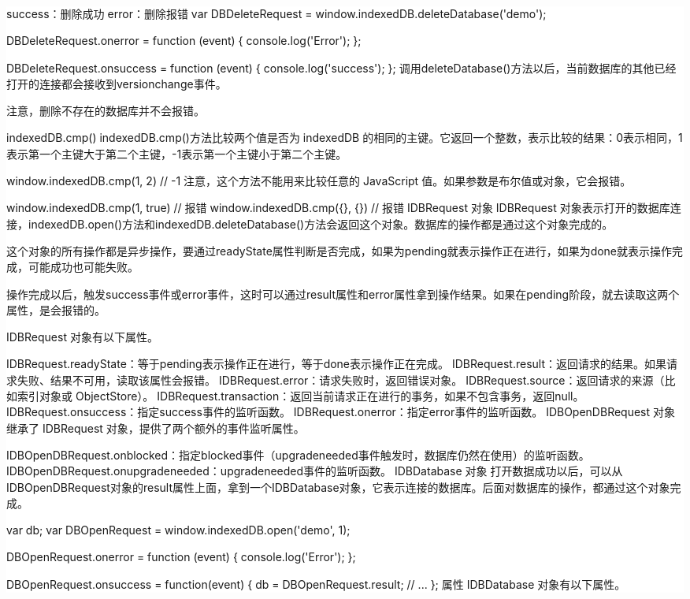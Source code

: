 success：删除成功
error：删除报错
var DBDeleteRequest = window.indexedDB.deleteDatabase('demo');

DBDeleteRequest.onerror = function (event) {
  console.log('Error');
};

DBDeleteRequest.onsuccess = function (event) {
  console.log('success');
};
调用deleteDatabase()方法以后，当前数据库的其他已经打开的连接都会接收到versionchange事件。

注意，删除不存在的数据库并不会报错。

indexedDB.cmp()
indexedDB.cmp()方法比较两个值是否为 indexedDB 的相同的主键。它返回一个整数，表示比较的结果：0表示相同，1表示第一个主键大于第二个主键，-1表示第一个主键小于第二个主键。

window.indexedDB.cmp(1, 2) // -1
注意，这个方法不能用来比较任意的 JavaScript 值。如果参数是布尔值或对象，它会报错。

window.indexedDB.cmp(1, true) // 报错
window.indexedDB.cmp({}, {}) // 报错
IDBRequest 对象
IDBRequest 对象表示打开的数据库连接，indexedDB.open()方法和indexedDB.deleteDatabase()方法会返回这个对象。数据库的操作都是通过这个对象完成的。

这个对象的所有操作都是异步操作，要通过readyState属性判断是否完成，如果为pending就表示操作正在进行，如果为done就表示操作完成，可能成功也可能失败。

操作完成以后，触发success事件或error事件，这时可以通过result属性和error属性拿到操作结果。如果在pending阶段，就去读取这两个属性，是会报错的。

IDBRequest 对象有以下属性。

IDBRequest.readyState：等于pending表示操作正在进行，等于done表示操作正在完成。
IDBRequest.result：返回请求的结果。如果请求失败、结果不可用，读取该属性会报错。
IDBRequest.error：请求失败时，返回错误对象。
IDBRequest.source：返回请求的来源（比如索引对象或 ObjectStore）。
IDBRequest.transaction：返回当前请求正在进行的事务，如果不包含事务，返回null。
IDBRequest.onsuccess：指定success事件的监听函数。
IDBRequest.onerror：指定error事件的监听函数。
IDBOpenDBRequest 对象继承了 IDBRequest 对象，提供了两个额外的事件监听属性。

IDBOpenDBRequest.onblocked：指定blocked事件（upgradeneeded事件触发时，数据库仍然在使用）的监听函数。
IDBOpenDBRequest.onupgradeneeded：upgradeneeded事件的监听函数。
IDBDatabase 对象
打开数据成功以后，可以从IDBOpenDBRequest对象的result属性上面，拿到一个IDBDatabase对象，它表示连接的数据库。后面对数据库的操作，都通过这个对象完成。

var db;
var DBOpenRequest = window.indexedDB.open('demo', 1);

DBOpenRequest.onerror = function (event) {
  console.log('Error');
};

DBOpenRequest.onsuccess = function(event) {
  db = DBOpenRequest.result;
  // ...
};
属性
IDBDatabase 对象有以下属性。
